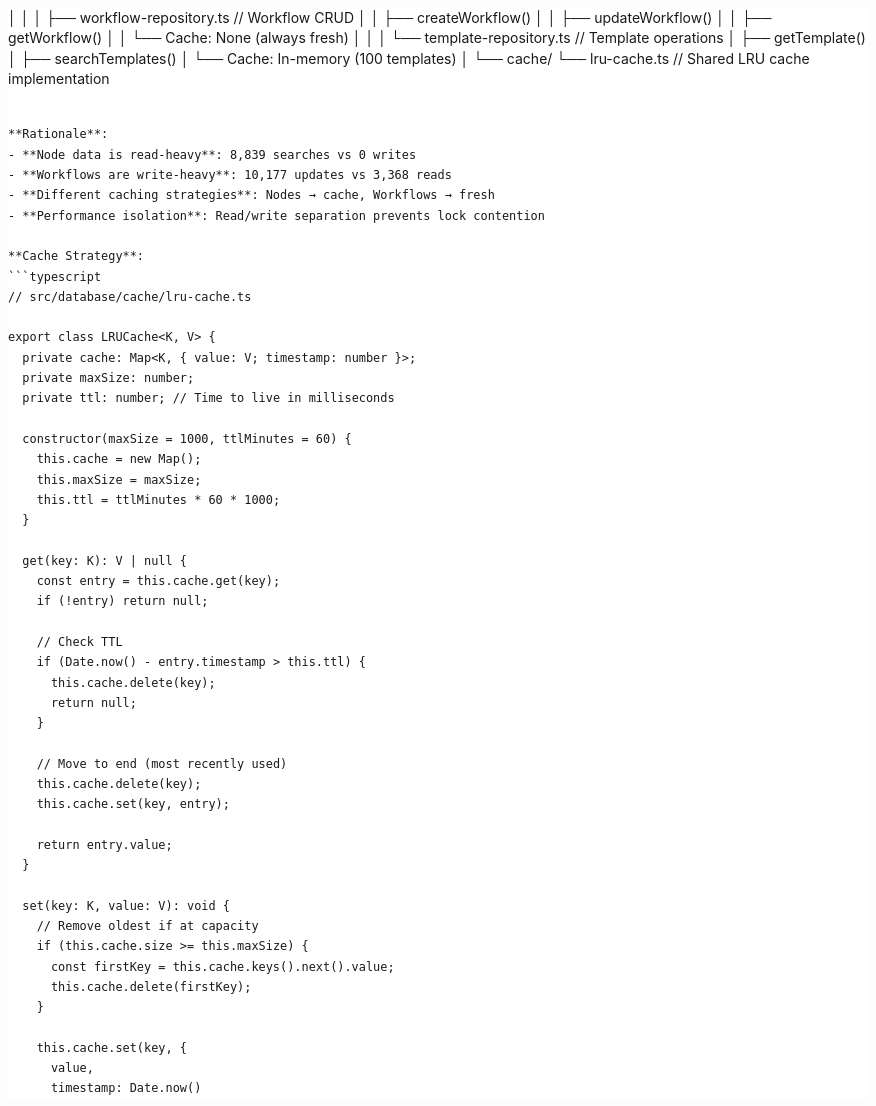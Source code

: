 │   │
│   ├── workflow-repository.ts      // Workflow CRUD
│   │   ├── createWorkflow()
│   │   ├── updateWorkflow()
│   │   ├── getWorkflow()
│   │   └── Cache: None (always fresh)
│   │
│   └── template-repository.ts      // Template operations
│       ├── getTemplate()
│       ├── searchTemplates()
│       └── Cache: In-memory (100 templates)
│
└── cache/
    └── lru-cache.ts                // Shared LRU cache implementation
```

**Rationale**:
- **Node data is read-heavy**: 8,839 searches vs 0 writes
- **Workflows are write-heavy**: 10,177 updates vs 3,368 reads
- **Different caching strategies**: Nodes → cache, Workflows → fresh
- **Performance isolation**: Read/write separation prevents lock contention

**Cache Strategy**:
```typescript
// src/database/cache/lru-cache.ts

export class LRUCache<K, V> {
  private cache: Map<K, { value: V; timestamp: number }>;
  private maxSize: number;
  private ttl: number; // Time to live in milliseconds

  constructor(maxSize = 1000, ttlMinutes = 60) {
    this.cache = new Map();
    this.maxSize = maxSize;
    this.ttl = ttlMinutes * 60 * 1000;
  }

  get(key: K): V | null {
    const entry = this.cache.get(key);
    if (!entry) return null;

    // Check TTL
    if (Date.now() - entry.timestamp > this.ttl) {
      this.cache.delete(key);
      return null;
    }

    // Move to end (most recently used)
    this.cache.delete(key);
    this.cache.set(key, entry);

    return entry.value;
  }

  set(key: K, value: V): void {
    // Remove oldest if at capacity
    if (this.cache.size >= this.maxSize) {
      const firstKey = this.cache.keys().next().value;
      this.cache.delete(firstKey);
    }

    this.cache.set(key, {
      value,
      timestamp: Date.now()
```